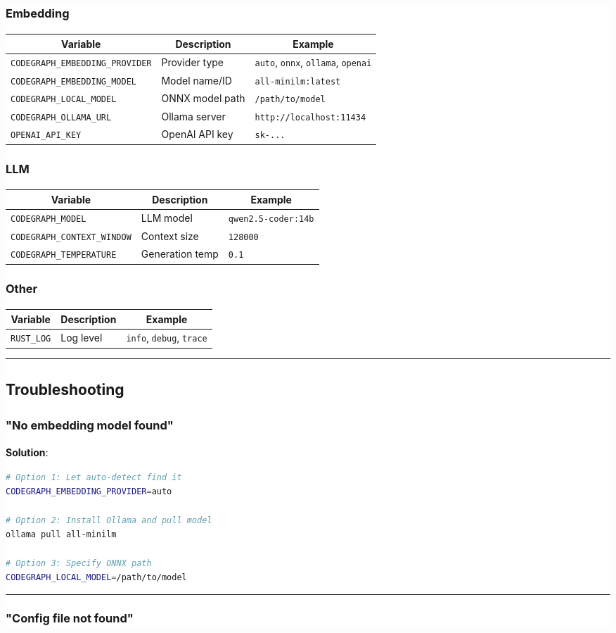 ### Embedding

| Variable | Description | Example |
|----------|-------------|---------|
| `CODEGRAPH_EMBEDDING_PROVIDER` | Provider type | `auto`, `onnx`, `ollama`, `openai` |
| `CODEGRAPH_EMBEDDING_MODEL` | Model name/ID | `all-minilm:latest` |
| `CODEGRAPH_LOCAL_MODEL` | ONNX model path | `/path/to/model` |
| `CODEGRAPH_OLLAMA_URL` | Ollama server | `http://localhost:11434` |
| `OPENAI_API_KEY` | OpenAI API key | `sk-...` |

### LLM

| Variable | Description | Example |
|----------|-------------|---------|
| `CODEGRAPH_MODEL` | LLM model | `qwen2.5-coder:14b` |
| `CODEGRAPH_CONTEXT_WINDOW` | Context size | `128000` |
| `CODEGRAPH_TEMPERATURE` | Generation temp | `0.1` |

### Other

| Variable | Description | Example |
|----------|-------------|---------|
| `RUST_LOG` | Log level | `info`, `debug`, `trace` |

---

## Troubleshooting

### "No embedding model found"

**Solution**:
```bash
# Option 1: Let auto-detect find it
CODEGRAPH_EMBEDDING_PROVIDER=auto

# Option 2: Install Ollama and pull model
ollama pull all-minilm

# Option 3: Specify ONNX path
CODEGRAPH_LOCAL_MODEL=/path/to/model
```

---

### "Config file not found"
